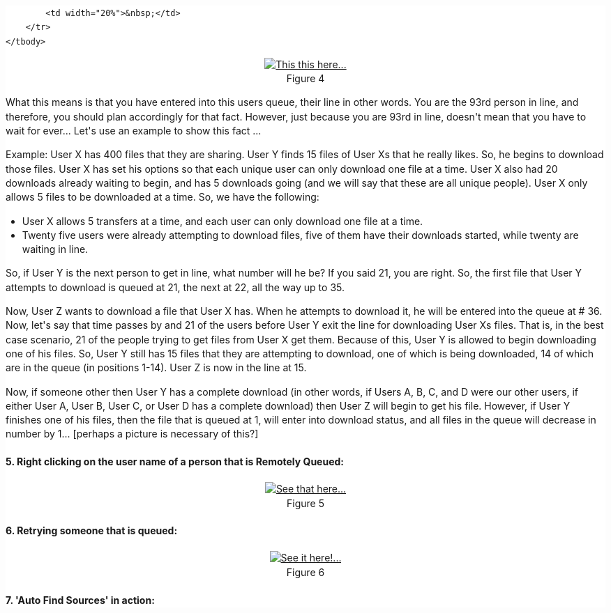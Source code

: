 			<td width="20%">&nbsp;</td>
		</tr>
	</tbody>
</table>
<p align="center">
<a href="/files/2002/winmx/dwnldng/004a.jpg" target="_blank"><img src="/files/2002/winmx/dwnldng/004a_small.jpg" border="0" alt="This this here..." width="384" height="93" /></a><br />
Figure 4
</p>
<p>
What this means is that you have entered into this users queue, their line in other words. You are the 93rd person in line, and therefore, you should plan accordingly for that fact. However, just because you are 93rd in line, doesn&#39;t mean that you have to wait for ever... Let&#39;s use an example to show this fact ...
</p>
<p>
Example: User X has 400 files that they are sharing. User Y finds 15 files of User Xs that he really likes. So, he begins to download those files. User X has set his options so that each unique user can only download one file at a time. User X also had 20 downloads already waiting to begin, and has 5 downloads going (and we will say that these are all unique people). User X only allows 5 files to be downloaded at a time. So, we have the following:
</p>
<ul>
	<li>User X allows 5 transfers at a time, and each user can only download one file at a time.</li>
	<li>Twenty five users were already attempting to download files, five of them have their downloads started, while twenty are waiting in line.</li>
</ul>
<p>
So, if User Y is the next person to get in line, what number will he be? If you said 21, you are right. So, the first file that User Y attempts to download is queued at 21, the next at 22, all the way up to 35.
</p>
<p>
Now, User Z wants to download a file that User X has. When he attempts to download it, he will be entered into the queue at # 36. Now, let&#39;s say that time passes by and 21 of the users before User Y exit the line for downloading User Xs files. That is, in the best case scenario, 21 of the people trying to get files from User X get them. Because of this, User Y is allowed to begin downloading one of his files. So, User Y still has 15 files that they are attempting to download, one of which is being downloaded, 14 of which are in the queue (in positions 1-14). User Z is now in the line at 15.
</p>
<p>
Now, if someone other then User Y has a complete download (in other words, if Users A, B, C, and D were our other users, if either User A, User B, User C, or User D has a complete download) then User Z will begin to get his file. However, if User Y finishes one of his files, then the file that is queued at 1, will enter into download status, and all files in the queue will decrease in number by 1... [perhaps a picture is necessary of this?]
</p>
<h4><a name="item5" title="item5"></a>5. Right clicking on the user name of a person that is Remotely Queued:</h4>
<p align="center">
<a href="/files/2002/winmx/dwnldng/005a.jpg" target="_blank"><img src="/files/2002/winmx/dwnldng/005a_small.jpg" border="0" alt="See that here..." width="384" height="93" /></a><br />
Figure 5
</p>
<h4><a name="item6" title="item6"></a>6. Retrying someone that is queued:</h4>
<p align="center">
<a href="/files/2002/winmx/dwnldng/006a.jpg" target="_blank"><img src="/files/2002/winmx/dwnldng/006a_small.jpg" border="0" alt="See it here!..." width="384" height="93" /></a><br />
Figure 6
</p>
<h4><a name="item7" title="item7"></a>7. &#39;Auto Find Sources&#39; in action:</h4>
<p>